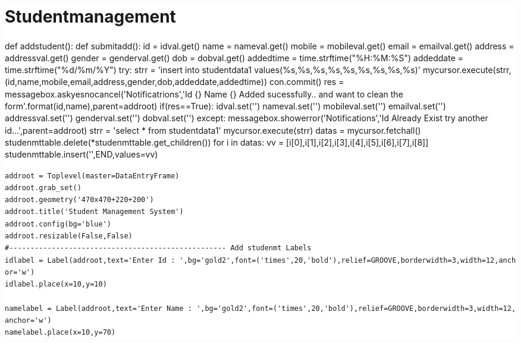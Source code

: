 # Studentmanagement
def addstudent():
    def submitadd():
        id = idval.get()
        name = nameval.get()
        mobile = mobileval.get()
        email = emailval.get()
        address = addressval.get()
        gender = genderval.get()
        dob = dobval.get()
        addedtime = time.strftime("%H:%M:%S")
        addeddate = time.strftime("%d/%m/%Y")
        try:
            strr = 'insert into studentdata1 values(%s,%s,%s,%s,%s,%s,%s,%s,%s)'
            mycursor.execute(strr,(id,name,mobile,email,address,gender,dob,addeddate,addedtime))
            con.commit()
            res = messagebox.askyesnocancel('Notificatrions','Id {} Name {} Added sucessfully.. and want to clean the form'.format(id,name),parent=addroot)
            if(res==True):
                idval.set('')
                nameval.set('')
                mobileval.set('')
                emailval.set('')
                addressval.set('')
                genderval.set('')
                dobval.set('')
        except:
            messagebox.showerror('Notifications','Id Already Exist try another id...',parent=addroot)
        strr = 'select * from studentdata1'
        mycursor.execute(strr)
        datas = mycursor.fetchall()
        studenmttable.delete(*studenmttable.get_children())
        for i in  datas:
            vv = [i[0],i[1],i[2],i[3],i[4],i[5],i[6],i[7],i[8]]
            studenmttable.insert('',END,values=vv)

    addroot = Toplevel(master=DataEntryFrame)
    addroot.grab_set()
    addroot.geometry('470x470+220+200')
    addroot.title('Student Management System')
    addroot.config(bg='blue')
    addroot.resizable(False,False)
    #--------------------------------------------------- Add studenmt Labels
    idlabel = Label(addroot,text='Enter Id : ',bg='gold2',font=('times',20,'bold'),relief=GROOVE,borderwidth=3,width=12,anchor='w')
    idlabel.place(x=10,y=10)

    namelabel = Label(addroot,text='Enter Name : ',bg='gold2',font=('times',20,'bold'),relief=GROOVE,borderwidth=3,width=12,anchor='w')
    namelabel.place(x=10,y=70)
